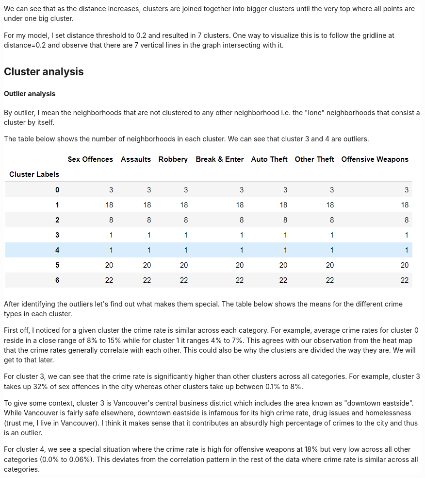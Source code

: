 We can see that as the distance increases, clusters are joined together into bigger clusters until the very top where all points are under one big cluster.

For my model, I set distance threshold to 0.2 and resulted in 7 clusters. One way to visualize this is to follow the gridline at distance=0.2 and observe that there are 7 vertical lines in the graph intersecting with it.

## Cluster analysis
#### Outlier analysis
By outlier, I mean the neighborhoods that are not clustered to any other neighborhood i.e. the "lone" neighborhoods that consist a cluster by itself.

The table below shows the number of neighborhoods in each cluster. We can see that cluster 3 and 4 are outliers.

![](./images/cluster_count.png)

After identifying the outliers let's find out what makes them special. The table below shows the means for the different crime types in each cluster.

First off, I noticed for a given cluster the crime rate is similar across each category. For example, average crime rates for cluster 0 reside in a close range of 8% to 15% while for cluster 1 it ranges 4% to 7%. This agrees with our observation from the heat map that the crime rates generally correlate with each other. This could also be why the clusters are divided the way they are. We will get to that later.

For cluster 3, we can see that the crime rate is significantly higher than other clusters across all categories. For example, cluster 3 takes up 32% of sex offences in the city whereas other clusters take up between 0.1% to 8%.

To give some context, cluster 3 is Vancouver's central business district which includes the area known as "downtown eastside". While Vancouver is fairly safe elsewhere, downtown eastside is infamous for its high crime rate, drug issues and homelessness (trust me, I live in Vancouver). I think it makes sense that it contributes an absurdly high percentage of crimes to the city and thus is an outlier.

For cluster 4, we see a special situation where the crime rate is high for offensive weapons at 18% but very low across all other categories (0.0% to 0.06%). This deviates from the correlation pattern in the rest of the data where crime rate is similar across all categories.
